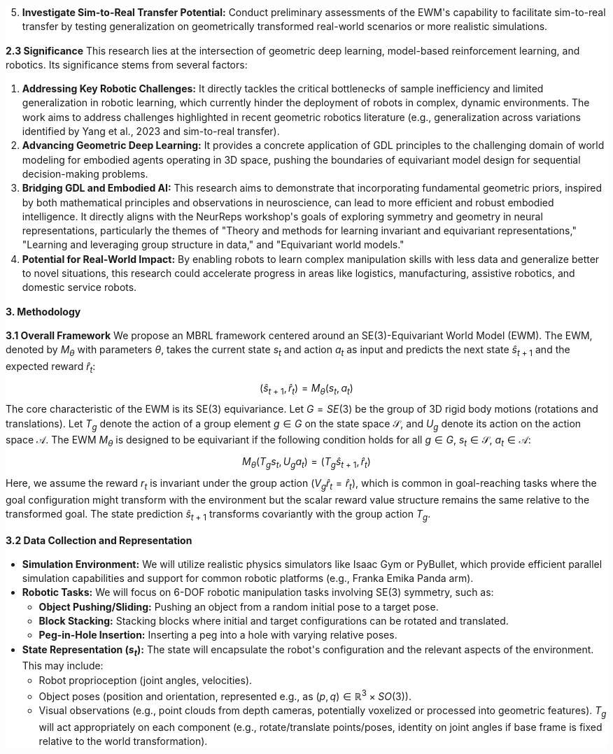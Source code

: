 5.  **Investigate Sim-to-Real Transfer Potential:** Conduct preliminary assessments of the EWM's capability to facilitate sim-to-real transfer by testing generalization on geometrically transformed real-world scenarios or more realistic simulations.

**2.3 Significance**
This research lies at the intersection of geometric deep learning, model-based reinforcement learning, and robotics. Its significance stems from several factors:

1.  **Addressing Key Robotic Challenges:** It directly tackles the critical bottlenecks of sample inefficiency and limited generalization in robotic learning, which currently hinder the deployment of robots in complex, dynamic environments. The work aims to address challenges highlighted in recent geometric robotics literature (e.g., generalization across variations identified by Yang et al., 2023 and sim-to-real transfer).
2.  **Advancing Geometric Deep Learning:** It provides a concrete application of GDL principles to the challenging domain of world modeling for embodied agents operating in 3D space, pushing the boundaries of equivariant model design for sequential decision-making problems.
3.  **Bridging GDL and Embodied AI:** This research aims to demonstrate that incorporating fundamental geometric priors, inspired by both mathematical principles and observations in neuroscience, can lead to more efficient and robust embodied intelligence. It directly aligns with the NeurReps workshop's goals of exploring symmetry and geometry in neural representations, particularly the themes of "Theory and methods for learning invariant and equivariant representations," "Learning and leveraging group structure in data," and "Equivariant world models."
4.  **Potential for Real-World Impact:** By enabling robots to learn complex manipulation skills with less data and generalize better to novel situations, this research could accelerate progress in areas like logistics, manufacturing, assistive robotics, and domestic service robots.

**3. Methodology**

**3.1 Overall Framework**
We propose an MBRL framework centered around an SE(3)-Equivariant World Model (EWM). The EWM, denoted by $M_{\theta}$ with parameters $\theta$, takes the current state $s_t$ and action $a_t$ as input and predicts the next state $\hat{s}_{t+1}$ and the expected reward $\hat{r}_t$:
$$(\hat{s}_{t+1}, \hat{r}_t) = M_{\theta}(s_t, a_t)$$
The core characteristic of the EWM is its SE(3) equivariance. Let $G = SE(3)$ be the group of 3D rigid body motions (rotations and translations). Let $T_g$ denote the action of a group element $g \in G$ on the state space $\mathcal{S}$, and $U_g$ denote its action on the action space $\mathcal{A}$. The EWM $M_{\theta}$ is designed to be equivariant if the following condition holds for all $g \in G$, $s_t \in \mathcal{S}$, $a_t \in \mathcal{A}$:
$$M_{\theta}(T_g s_t, U_g a_t) = (T_g \hat{s}_{t+1}, \hat{r}_t)$$
Here, we assume the reward $r_t$ is invariant under the group action ($V_g \hat{r}_t = \hat{r}_t$), which is common in goal-reaching tasks where the goal configuration might transform with the environment but the scalar reward value structure remains the same relative to the transformed goal. The state prediction $\hat{s}_{t+1}$ transforms covariantly with the group action $T_g$.

**3.2 Data Collection and Representation**
*   **Simulation Environment:** We will utilize realistic physics simulators like Isaac Gym or PyBullet, which provide efficient parallel simulation capabilities and support for common robotic platforms (e.g., Franka Emika Panda arm).
*   **Robotic Tasks:** We will focus on 6-DOF robotic manipulation tasks involving SE(3) symmetry, such as:
    *   **Object Pushing/Sliding:** Pushing an object from a random initial pose to a target pose.
    *   **Block Stacking:** Stacking blocks where initial and target configurations can be rotated and translated.
    *   **Peg-in-Hole Insertion:** Inserting a peg into a hole with varying relative poses.
*   **State Representation ($s_t$):** The state will encapsulate the robot's configuration and the relevant aspects of the environment. This may include:
    *   Robot proprioception (joint angles, velocities).
    *   Object poses (position and orientation, represented e.g., as $(p, q) \in \mathbb{R}^3 \times SO(3)$).
    *   Visual observations (e.g., point clouds from depth cameras, potentially voxelized or processed into geometric features). $T_g$ will act appropriately on each component (e.g., rotate/translate points/poses, identity on joint angles if base frame is fixed relative to the world transformation).